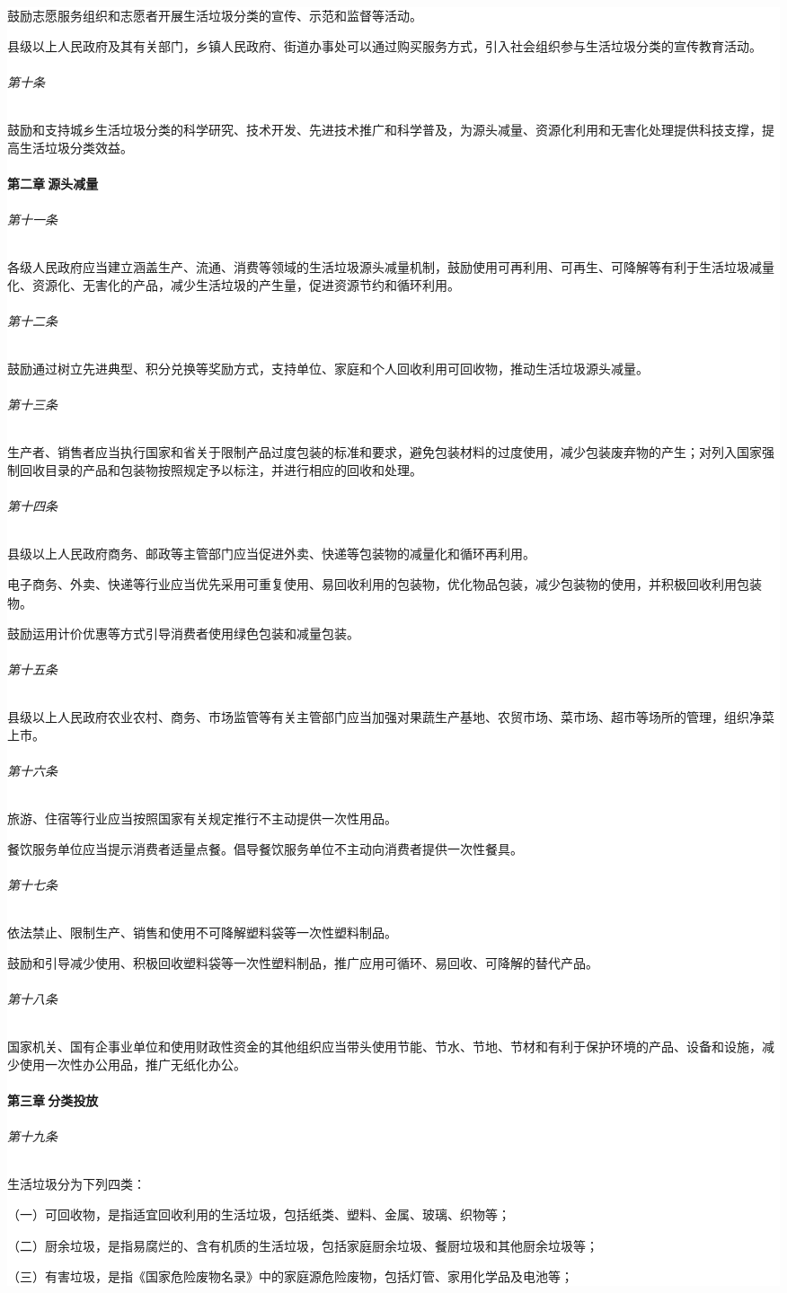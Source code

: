 鼓励志愿服务组织和志愿者开展生活垃圾分类的宣传、示范和监督等活动。

县级以上人民政府及其有关部门，乡镇人民政府、街道办事处可以通过购买服务方式，引入社会组织参与生活垃圾分类的宣传教育活动。

###### 第十条

鼓励和支持城乡生活垃圾分类的科学研究、技术开发、先进技术推广和科学普及，为源头减量、资源化利用和无害化处理提供科技支撑，提高生活垃圾分类效益。

#### 第二章 源头减量

###### 第十一条

各级人民政府应当建立涵盖生产、流通、消费等领域的生活垃圾源头减量机制，鼓励使用可再利用、可再生、可降解等有利于生活垃圾减量化、资源化、无害化的产品，减少生活垃圾的产生量，促进资源节约和循环利用。

###### 第十二条

鼓励通过树立先进典型、积分兑换等奖励方式，支持单位、家庭和个人回收利用可回收物，推动生活垃圾源头减量。

###### 第十三条

生产者、销售者应当执行国家和省关于限制产品过度包装的标准和要求，避免包装材料的过度使用，减少包装废弃物的产生；对列入国家强制回收目录的产品和包装物按照规定予以标注，并进行相应的回收和处理。

###### 第十四条

县级以上人民政府商务、邮政等主管部门应当促进外卖、快递等包装物的减量化和循环再利用。

电子商务、外卖、快递等行业应当优先采用可重复使用、易回收利用的包装物，优化物品包装，减少包装物的使用，并积极回收利用包装物。

鼓励运用计价优惠等方式引导消费者使用绿色包装和减量包装。

###### 第十五条

县级以上人民政府农业农村、商务、市场监管等有关主管部门应当加强对果蔬生产基地、农贸市场、菜市场、超市等场所的管理，组织净菜上市。

###### 第十六条

旅游、住宿等行业应当按照国家有关规定推行不主动提供一次性用品。

餐饮服务单位应当提示消费者适量点餐。倡导餐饮服务单位不主动向消费者提供一次性餐具。

###### 第十七条

依法禁止、限制生产、销售和使用不可降解塑料袋等一次性塑料制品。

鼓励和引导减少使用、积极回收塑料袋等一次性塑料制品，推广应用可循环、易回收、可降解的替代产品。

###### 第十八条

国家机关、国有企事业单位和使用财政性资金的其他组织应当带头使用节能、节水、节地、节材和有利于保护环境的产品、设备和设施，减少使用一次性办公用品，推广无纸化办公。

#### 第三章 分类投放

###### 第十九条

生活垃圾分为下列四类：

（一）可回收物，是指适宜回收利用的生活垃圾，包括纸类、塑料、金属、玻璃、织物等；

（二）厨余垃圾，是指易腐烂的、含有机质的生活垃圾，包括家庭厨余垃圾、餐厨垃圾和其他厨余垃圾等；

（三）有害垃圾，是指《国家危险废物名录》中的家庭源危险废物，包括灯管、家用化学品及电池等；
